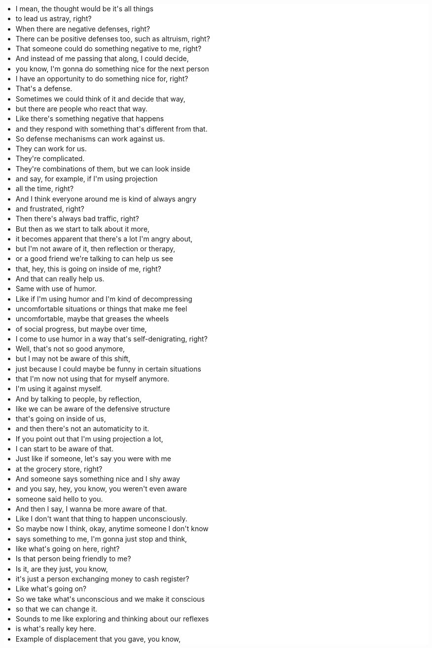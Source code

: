 *  I mean, the thought would be it's all things
*  to lead us astray, right?
*  When there are negative defenses, right?
*  There can be positive defenses too, such as altruism, right?
*  That someone could do something negative to me, right?
*  And instead of me passing that along, I could decide,
*  you know, I'm gonna do something nice for the next person
*  I have an opportunity to do something nice for, right?
*  That's a defense.
*  Sometimes we could think of it and decide that way,
*  but there are people who react that way.
*  Like there's something negative that happens
*  and they respond with something that's different from that.
*  So defense mechanisms can work against us.
*  They can work for us.
*  They're complicated.
*  They're combinations of them, but we can look inside
*  and say, for example, if I'm using projection
*  all the time, right?
*  And I think everyone around me is kind of always angry
*  and frustrated, right?
*  Then there's always bad traffic, right?
*  But then as we start to talk about it more,
*  it becomes apparent that there's a lot I'm angry about,
*  but I'm not aware of it, then reflection or therapy,
*  or a good friend we're talking to can help us see
*  that, hey, this is going on inside of me, right?
*  And that can really help us.
*  Same with use of humor.
*  Like if I'm using humor and I'm kind of decompressing
*  uncomfortable situations or things that make me feel
*  uncomfortable, maybe that greases the wheels
*  of social progress, but maybe over time,
*  I come to use humor in a way that's self-denigrating, right?
*  Well, that's not so good anymore,
*  but I may not be aware of this shift,
*  just because I could maybe be funny in certain situations
*  that I'm now not using that for myself anymore.
*  I'm using it against myself.
*  And by talking to people, by reflection,
*  like we can be aware of the defensive structure
*  that's going on inside of us,
*  and then there's not an automaticity to it.
*  If you point out that I'm using projection a lot,
*  I can start to be aware of that.
*  Just like if someone, let's say you were with me
*  at the grocery store, right?
*  And someone says something nice and I shy away
*  and you say, hey, you know, you weren't even aware
*  someone said hello to you.
*  And then I say, I wanna be more aware of that.
*  Like I don't want that thing to happen unconsciously.
*  So maybe now I think, okay, anytime someone I don't know
*  says something to me, I'm gonna just stop and think,
*  like what's going on here, right?
*  Is that person being friendly to me?
*  Is it, are they just, you know,
*  it's just a person exchanging money to cash register?
*  Like what's going on?
*  So we take what's unconscious and we make it conscious
*  so that we can change it.
*  Sounds to me like exploring and thinking about our reflexes
*  is what's really key here.
*  Example of displacement that you gave, you know,
